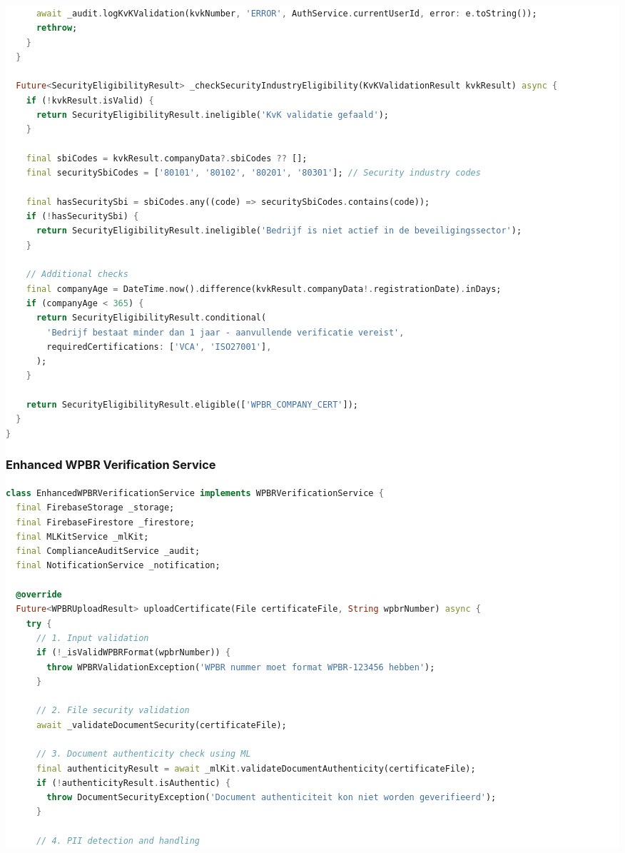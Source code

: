 ```dart
      await _audit.logKvKValidation(kvkNumber, 'ERROR', AuthService.currentUserId, error: e.toString());
      rethrow;
    }
  }

  Future<SecurityEligibilityResult> _checkSecurityIndustryEligibility(KvKValidationResult kvkResult) async {
    if (!kvkResult.isValid) {
      return SecurityEligibilityResult.ineligible('KvK validatie gefaald');
    }

    final sbiCodes = kvkResult.companyData?.sbiCodes ?? [];
    final securitySbiCodes = ['80101', '80102', '80201', '80301']; // Security industry codes
    
    final hasSecuritySbi = sbiCodes.any((code) => securitySbiCodes.contains(code));
    if (!hasSecuritySbi) {
      return SecurityEligibilityResult.ineligible('Bedrijf is niet actief in de beveiligingssector');
    }

    // Additional checks
    final companyAge = DateTime.now().difference(kvkResult.companyData!.registrationDate).inDays;
    if (companyAge < 365) {
      return SecurityEligibilityResult.conditional(
        'Bedrijf bestaat minder dan 1 jaar - aanvullende verificatie vereist',
        requiredCertifications: ['VCA', 'ISO27001'],
      );
    }

    return SecurityEligibilityResult.eligible(['WPBR_COMPANY_CERT']);
  }
}
```

### Enhanced WPBR Verification Service

```dart
class EnhancedWPBRVerificationService implements WPBRVerificationService {
  final FirebaseStorage _storage;
  final FirebaseFirestore _firestore;
  final MLKitService _mlKit;
  final ComplianceAuditService _audit;
  final NotificationService _notification;

  @override
  Future<WPBRUploadResult> uploadCertificate(File certificateFile, String wpbrNumber) async {
    try {
      // 1. Input validation
      if (!_isValidWPBRFormat(wpbrNumber)) {
        throw WPBRValidationException('WPBR nummer moet format WPBR-123456 hebben');
      }

      // 2. File security validation
      await _validateDocumentSecurity(certificateFile);

      // 3. Document authenticity check using ML
      final authenticityResult = await _mlKit.validateDocumentAuthenticity(certificateFile);
      if (!authenticityResult.isAuthentic) {
        throw DocumentSecurityException('Document authenticiteit kon niet worden geverifieerd');
      }

      // 4. PII detection and handling
```